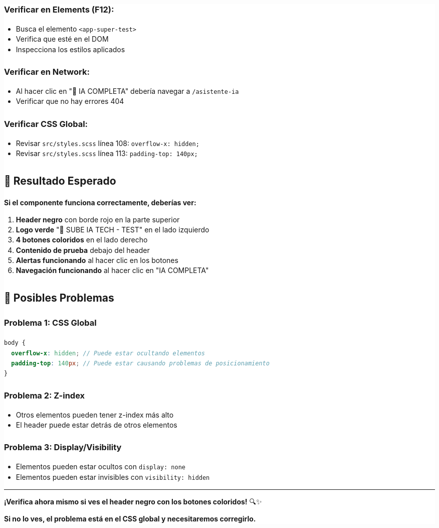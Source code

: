 ### **Verificar en Elements (F12):**
- Busca el elemento `<app-super-test>`
- Verifica que esté en el DOM
- Inspecciona los estilos aplicados

### **Verificar en Network:**
- Al hacer clic en "🤖 IA COMPLETA" debería navegar a `/asistente-ia`
- Verificar que no hay errores 404

### **Verificar CSS Global:**
- Revisar `src/styles.scss` línea 108: `overflow-x: hidden;`
- Revisar `src/styles.scss` línea 113: `padding-top: 140px;`

## 🎉 Resultado Esperado

**Si el componente funciona correctamente, deberías ver:**

1. **Header negro** con borde rojo en la parte superior
2. **Logo verde** "🚀 SUBE IA TECH - TEST" en el lado izquierdo
3. **4 botones coloridos** en el lado derecho
4. **Contenido de prueba** debajo del header
5. **Alertas funcionando** al hacer clic en los botones
6. **Navegación funcionando** al hacer clic en "IA COMPLETA"

## 🚨 Posibles Problemas

### **Problema 1: CSS Global**
```scss
body {
  overflow-x: hidden; // Puede estar ocultando elementos
  padding-top: 140px; // Puede estar causando problemas de posicionamiento
}
```

### **Problema 2: Z-index**
- Otros elementos pueden tener z-index más alto
- El header puede estar detrás de otros elementos

### **Problema 3: Display/Visibility**
- Elementos pueden estar ocultos con `display: none`
- Elementos pueden estar invisibles con `visibility: hidden`

---

**¡Verifica ahora mismo si ves el header negro con los botones coloridos!** 🔍✨

**Si no lo ves, el problema está en el CSS global y necesitaremos corregirlo.** 